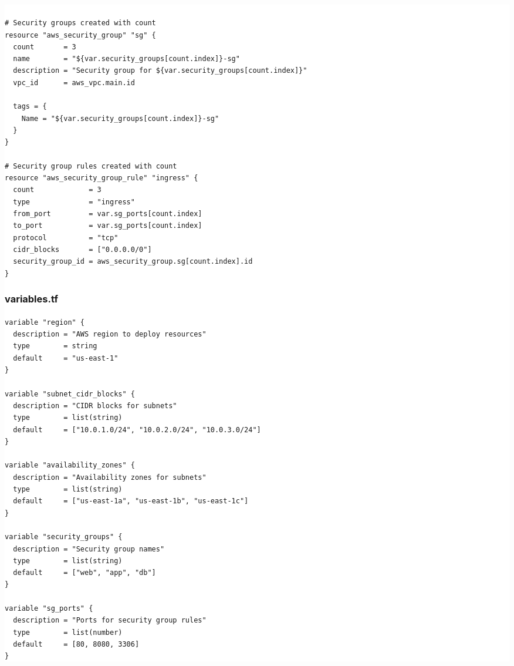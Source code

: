```hcl

# Security groups created with count
resource "aws_security_group" "sg" {
  count       = 3
  name        = "${var.security_groups[count.index]}-sg"
  description = "Security group for ${var.security_groups[count.index]}"
  vpc_id      = aws_vpc.main.id

  tags = {
    Name = "${var.security_groups[count.index]}-sg"
  }
}

# Security group rules created with count
resource "aws_security_group_rule" "ingress" {
  count             = 3
  type              = "ingress"
  from_port         = var.sg_ports[count.index]
  to_port           = var.sg_ports[count.index]
  protocol          = "tcp"
  cidr_blocks       = ["0.0.0.0/0"]
  security_group_id = aws_security_group.sg[count.index].id
}
```

### variables.tf
```hcl
variable "region" {
  description = "AWS region to deploy resources"
  type        = string
  default     = "us-east-1"
}

variable "subnet_cidr_blocks" {
  description = "CIDR blocks for subnets"
  type        = list(string)
  default     = ["10.0.1.0/24", "10.0.2.0/24", "10.0.3.0/24"]
}

variable "availability_zones" {
  description = "Availability zones for subnets"
  type        = list(string)
  default     = ["us-east-1a", "us-east-1b", "us-east-1c"]
}

variable "security_groups" {
  description = "Security group names"
  type        = list(string)
  default     = ["web", "app", "db"]
}

variable "sg_ports" {
  description = "Ports for security group rules"
  type        = list(number)
  default     = [80, 8080, 3306]
}
```
